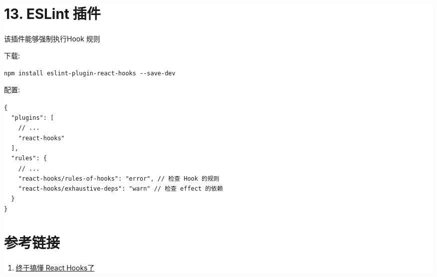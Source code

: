 # 13. ESLint 插件
该插件能够强制执行Hook 规则

下载:
```
npm install eslint-plugin-react-hooks --save-dev
```

配置:
```
{
  "plugins": [
    // ...
    "react-hooks"
  ],
  "rules": {
    // ...
    "react-hooks/rules-of-hooks": "error", // 检查 Hook 的规则
    "react-hooks/exhaustive-deps": "warn" // 检查 effect 的依赖
  }
}
```


# 参考链接
1. [终于搞懂 React Hooks了](https://juejin.im/post/5e53d9116fb9a07c9070da44#heading-29)


